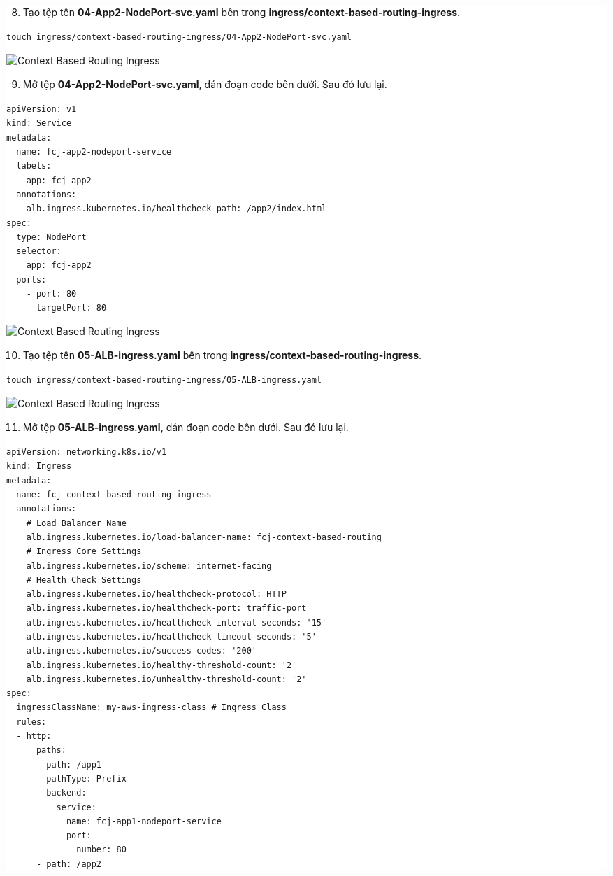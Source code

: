 
8. Tạo tệp tên **04-App2-NodePort-svc.yaml** bên trong **ingress/context-based-routing-ingress**.
```
touch ingress/context-based-routing-ingress/04-App2-NodePort-svc.yaml
```
![Context Based Routing Ingress](../../../images/4.ingresswitheks/4.3.contextbasedroutingingress/4.3.8.contextbasedroutingingress.png?pc=90pt)

9. Mở tệp **04-App2-NodePort-svc.yaml**, dán đoạn code bên dưới. Sau đó lưu lại.
```
apiVersion: v1
kind: Service
metadata:
  name: fcj-app2-nodeport-service
  labels:
    app: fcj-app2
  annotations:  
    alb.ingress.kubernetes.io/healthcheck-path: /app2/index.html
spec:
  type: NodePort
  selector:
    app: fcj-app2
  ports:
    - port: 80
      targetPort: 80
```
![Context Based Routing Ingress](../../../images/4.ingresswitheks/4.3.contextbasedroutingingress/4.3.9.contextbasedroutingingress.png?pc=90pt)

10. Tạo tệp tên **05-ALB-ingress.yaml** bên trong **ingress/context-based-routing-ingress**.
```
touch ingress/context-based-routing-ingress/05-ALB-ingress.yaml
```
![Context Based Routing Ingress](../../../images/4.ingresswitheks/4.3.contextbasedroutingingress/4.3.10.contextbasedroutingingress.png?pc=90pt)

11. Mở tệp **05-ALB-ingress.yaml**, dán đoạn code bên dưới. Sau đó lưu lại.
```
apiVersion: networking.k8s.io/v1
kind: Ingress
metadata:
  name: fcj-context-based-routing-ingress
  annotations:
    # Load Balancer Name
    alb.ingress.kubernetes.io/load-balancer-name: fcj-context-based-routing
    # Ingress Core Settings
    alb.ingress.kubernetes.io/scheme: internet-facing
    # Health Check Settings
    alb.ingress.kubernetes.io/healthcheck-protocol: HTTP 
    alb.ingress.kubernetes.io/healthcheck-port: traffic-port
    alb.ingress.kubernetes.io/healthcheck-interval-seconds: '15'
    alb.ingress.kubernetes.io/healthcheck-timeout-seconds: '5'
    alb.ingress.kubernetes.io/success-codes: '200'
    alb.ingress.kubernetes.io/healthy-threshold-count: '2'
    alb.ingress.kubernetes.io/unhealthy-threshold-count: '2'
spec:
  ingressClassName: my-aws-ingress-class # Ingress Class
  rules:
  - http:
      paths:
      - path: /app1
        pathType: Prefix
        backend:
          service:
            name: fcj-app1-nodeport-service
            port:
              number: 80
      - path: /app2
```